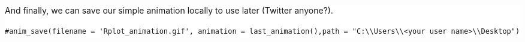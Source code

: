 </div>

And finally, we can save our simple animation locally to use later (Twitter anyone?).

<div class="highlight">

<pre class='chroma'><code class='language-r' data-lang='r'><span class='c'>#anim_save(filename = 'Rplot_animation.gif', animation = last_animation(),path = "C:\\Users\\&lt;your user name&gt;\\Desktop")</span></code></pre>

</div>
